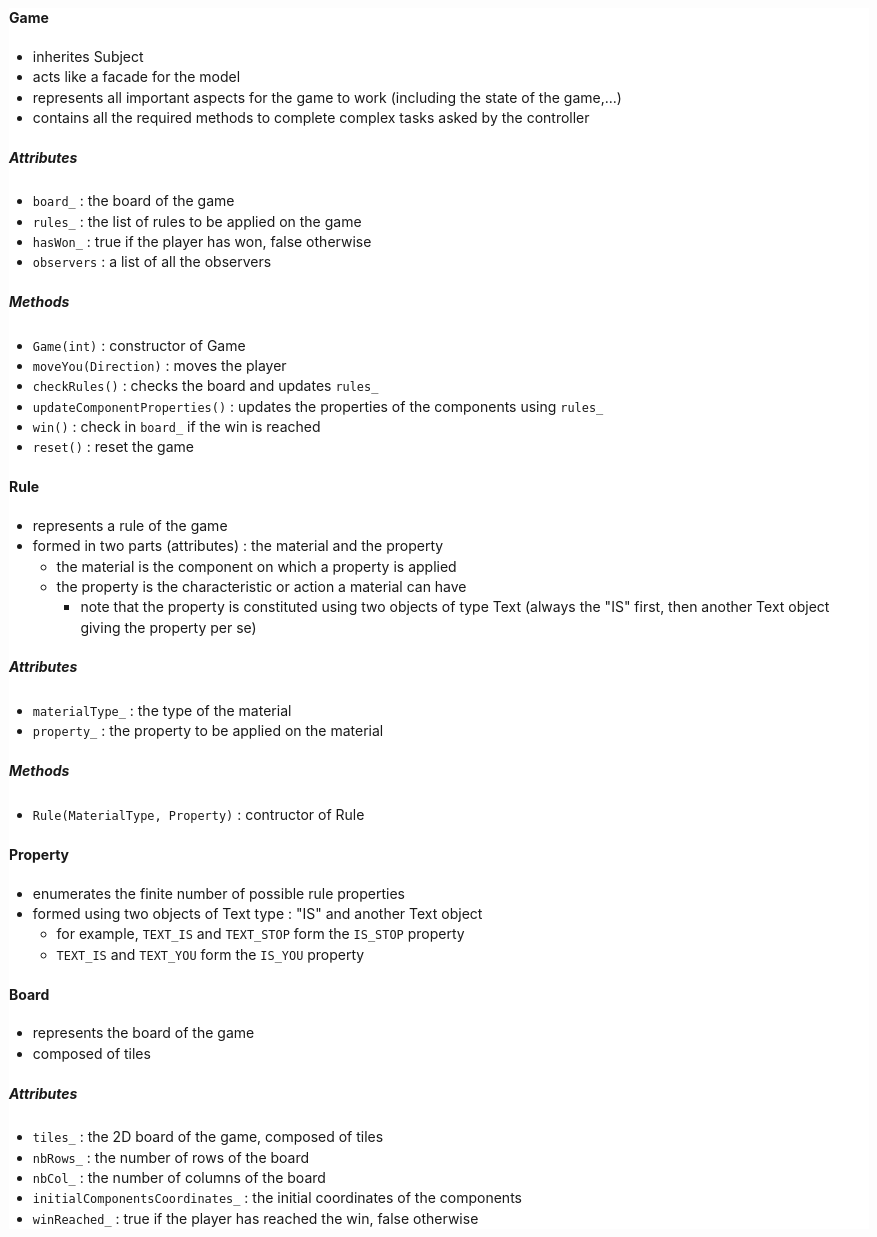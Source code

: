 #### Game

* inherites Subject
* acts like a facade for the model
* represents all important aspects for the game to work (including the state of the game,...)
* contains all the required methods to complete complex tasks asked by the controller

##### Attributes

* `board_` : the board of the game
* `rules_` : the list of rules to be applied on the game
* `hasWon_` : true if the player has won, false otherwise
* `observers` : a list of all the observers

##### Methods

* `Game(int)` : constructor of Game
* `moveYou(Direction)` : moves the player
* `checkRules()` : checks the board and updates `rules_`
* `updateComponentProperties()` : updates the properties of the components using `rules_`
* `win()` : check in `board_` if the win is reached
* `reset()` : reset the game

#### Rule

* represents a rule of the game
* formed in two parts (attributes) : the material and the property
	* the material is the component on which a property is applied
	* the property is the characteristic or action a material can have
		* note that the property is constituted using two objects of type Text (always the "IS" first, then another Text object giving the property per se)

##### Attributes

* `materialType_` : the type of the material
* `property_` : the property to be applied on the material

##### Methods

* `Rule(MaterialType, Property)` : contructor of Rule

#### Property

* enumerates the finite number of possible rule properties
* formed using two objects of Text type : "IS" and another Text object
	* for example, `TEXT_IS` and `TEXT_STOP` form the `IS_STOP` property
	* `TEXT_IS` and `TEXT_YOU` form the `IS_YOU` property

#### Board

* represents the board of the game
* composed of tiles

##### Attributes

* `tiles_` : the 2D board of the game, composed of tiles
* `nbRows_` : the number of rows of the board
* `nbCol_` : the number of columns of the board
* `initialComponentsCoordinates_` : the initial coordinates of the components
* `winReached_` : true if the player has reached the win, false otherwise

